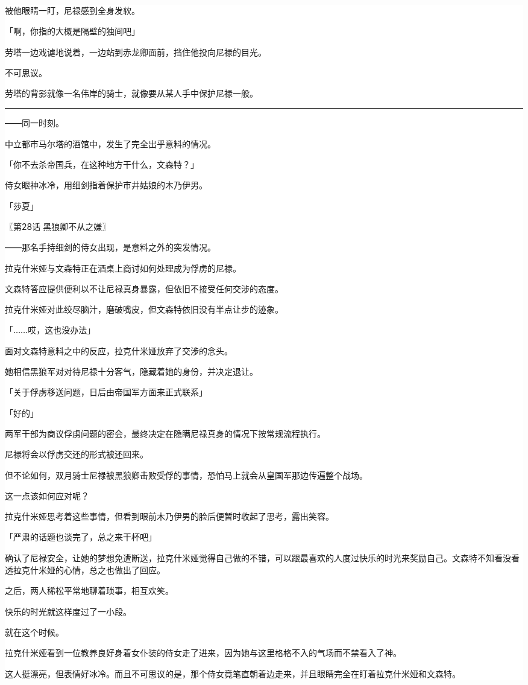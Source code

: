 被他眼睛一盯，尼禄感到全身发软。

「啊，你指的大概是隔壁的独间吧」

劳塔一边戏谑地说着，一边站到赤龙卿面前，挡住他投向尼禄的目光。

不可思议。

劳塔的背影就像一名伟岸的骑士，就像要从某人手中保护尼禄一般。

***

——同一时刻。

中立都市马尔塔的酒馆中，发生了完全出乎意料的情况。

「你不去杀帝国兵，在这种地方干什么，文森特？」

侍女眼神冰冷，用细剑指着保护市井姑娘的木乃伊男。

「莎夏」

〖第28话 黑狼卿不从之嫌〗

——那名手持细剑的侍女出现，是意料之外的突发情况。

拉克什米娅与文森特正在酒桌上商讨如何处理成为俘虏的尼禄。

文森特答应提供便利以不让尼禄真身暴露，但依旧不接受任何交涉的态度。

拉克什米娅对此绞尽脑汁，磨破嘴皮，但文森特依旧没有半点让步的迹象。

「……哎，这也没办法」

面对文森特意料之中的反应，拉克什米娅放弃了交涉的念头。

她相信黑狼军对对待尼禄十分客气，隐藏着她的身份，并决定退让。

「关于俘虏移送问题，日后由帝国军方面来正式联系」

「好的」

两军干部为商议俘虏问题的密会，最终决定在隐瞒尼禄真身的情况下按常规流程执行。

尼禄将会以俘虏交还的形式被还回来。

但不论如何，双月骑士尼禄被黑狼卿击败受俘的事情，恐怕马上就会从皇国军那边传遍整个战场。

这一点该如何应对呢？

拉克什米娅思考着这些事情，但看到眼前木乃伊男的脸后便暂时收起了思考，露出笑容。

「严肃的话题也谈完了，总之来干杯吧」

确认了尼禄安全，让她的梦想免遭断送，拉克什米娅觉得自己做的不错，可以跟最喜欢的人度过快乐的时光来奖励自己。文森特不知看没看透拉克什米娅的心情，总之也做出了回应。

之后，两人稀松平常地聊着琐事，相互欢笑。

快乐的时光就这样度过了一小段。

就在这个时候。

拉克什米娅看到一位教养良好身着女仆装的侍女走了进来，因为她与这里格格不入的气场而不禁看入了神。

这人挺漂亮，但表情好冰冷。而且不可思议的是，那个侍女竟笔直朝着边走来，并且眼睛完全在盯着拉克什米娅和文森特。

